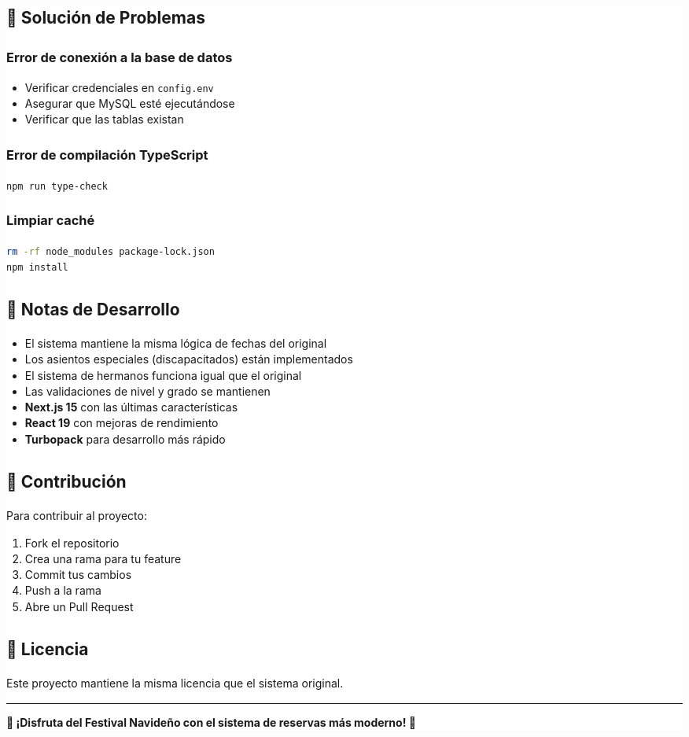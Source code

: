 ## 🐛 Solución de Problemas

### Error de conexión a la base de datos
- Verificar credenciales en `config.env`
- Asegurar que MySQL esté ejecutándose
- Verificar que las tablas existan

### Error de compilación TypeScript
```bash
npm run type-check
```

### Limpiar caché
```bash
rm -rf node_modules package-lock.json
npm install
```

## 📝 Notas de Desarrollo

- El sistema mantiene la misma lógica de fechas del original
- Los asientos especiales (discapacitados) están implementados
- El sistema de hermanos funciona igual que el original
- Las validaciones de nivel y grado se mantienen
- **Next.js 15** con las últimas características
- **React 19** con mejoras de rendimiento
- **Turbopack** para desarrollo más rápido

## 🤝 Contribución

Para contribuir al proyecto:
1. Fork el repositorio
2. Crea una rama para tu feature
3. Commit tus cambios
4. Push a la rama
5. Abre un Pull Request

## 📄 Licencia

Este proyecto mantiene la misma licencia que el sistema original.

---

**🎄 ¡Disfruta del Festival Navideño con el sistema de reservas más moderno! 🎄**